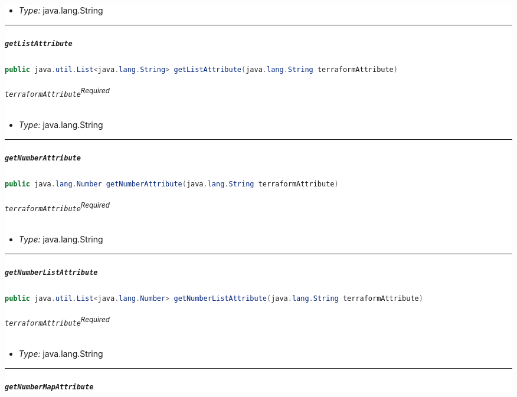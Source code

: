 - *Type:* java.lang.String

---

##### `getListAttribute` <a name="getListAttribute" id="@cdktf/provider-azurestack.publicIp.PublicIpTimeoutsOutputReference.getListAttribute"></a>

```java
public java.util.List<java.lang.String> getListAttribute(java.lang.String terraformAttribute)
```

###### `terraformAttribute`<sup>Required</sup> <a name="terraformAttribute" id="@cdktf/provider-azurestack.publicIp.PublicIpTimeoutsOutputReference.getListAttribute.parameter.terraformAttribute"></a>

- *Type:* java.lang.String

---

##### `getNumberAttribute` <a name="getNumberAttribute" id="@cdktf/provider-azurestack.publicIp.PublicIpTimeoutsOutputReference.getNumberAttribute"></a>

```java
public java.lang.Number getNumberAttribute(java.lang.String terraformAttribute)
```

###### `terraformAttribute`<sup>Required</sup> <a name="terraformAttribute" id="@cdktf/provider-azurestack.publicIp.PublicIpTimeoutsOutputReference.getNumberAttribute.parameter.terraformAttribute"></a>

- *Type:* java.lang.String

---

##### `getNumberListAttribute` <a name="getNumberListAttribute" id="@cdktf/provider-azurestack.publicIp.PublicIpTimeoutsOutputReference.getNumberListAttribute"></a>

```java
public java.util.List<java.lang.Number> getNumberListAttribute(java.lang.String terraformAttribute)
```

###### `terraformAttribute`<sup>Required</sup> <a name="terraformAttribute" id="@cdktf/provider-azurestack.publicIp.PublicIpTimeoutsOutputReference.getNumberListAttribute.parameter.terraformAttribute"></a>

- *Type:* java.lang.String

---

##### `getNumberMapAttribute` <a name="getNumberMapAttribute" id="@cdktf/provider-azurestack.publicIp.PublicIpTimeoutsOutputReference.getNumberMapAttribute"></a>
